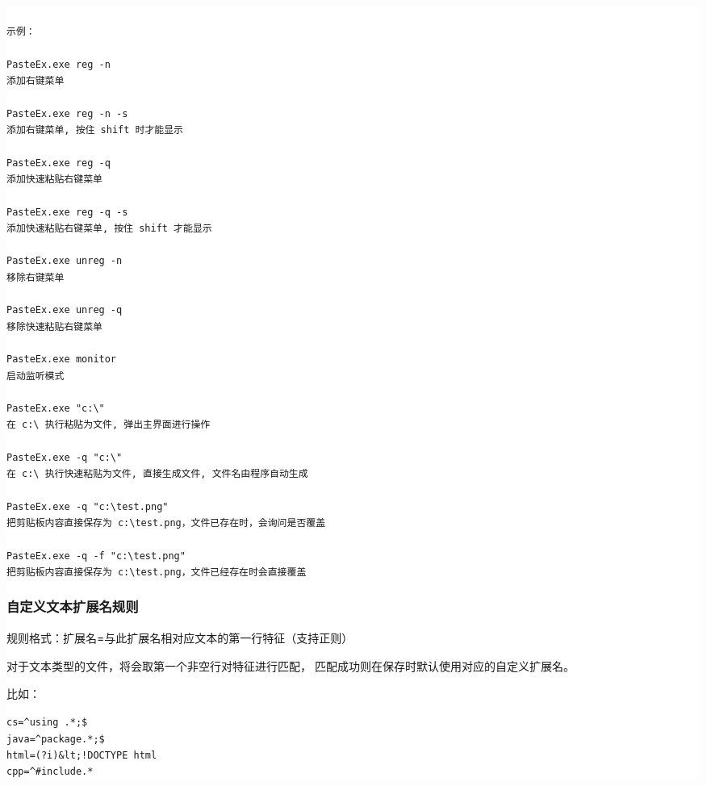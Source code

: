 ```

示例：

PasteEx.exe reg -n
添加右键菜单

PasteEx.exe reg -n -s
添加右键菜单, 按住 shift 时才能显示

PasteEx.exe reg -q
添加快速粘贴右键菜单

PasteEx.exe reg -q -s
添加快速粘贴右键菜单, 按住 shift 才能显示

PasteEx.exe unreg -n
移除右键菜单

PasteEx.exe unreg -q
移除快速粘贴右键菜单

PasteEx.exe monitor
启动监听模式

PasteEx.exe "c:\"
在 c:\ 执行粘贴为文件, 弹出主界面进行操作

PasteEx.exe -q "c:\"
在 c:\ 执行快速粘贴为文件, 直接生成文件, 文件名由程序自动生成

PasteEx.exe -q "c:\test.png"
把剪贴板内容直接保存为 c:\test.png，文件已存在时，会询问是否覆盖

PasteEx.exe -q -f "c:\test.png"
把剪贴板内容直接保存为 c:\test.png，文件已经存在时会直接覆盖

```

### 自定义文本扩展名规则

规则格式：扩展名=与此扩展名相对应文本的第一行特征（支持正则）

对于文本类型的文件，将会取第一个非空行对特征进行匹配，
匹配成功则在保存时默认使用对应的自定义扩展名。

比如：
```
cs=^using .*;$
java=^package.*;$
html=(?i)&lt;!DOCTYPE html
cpp=^#include.*
```
